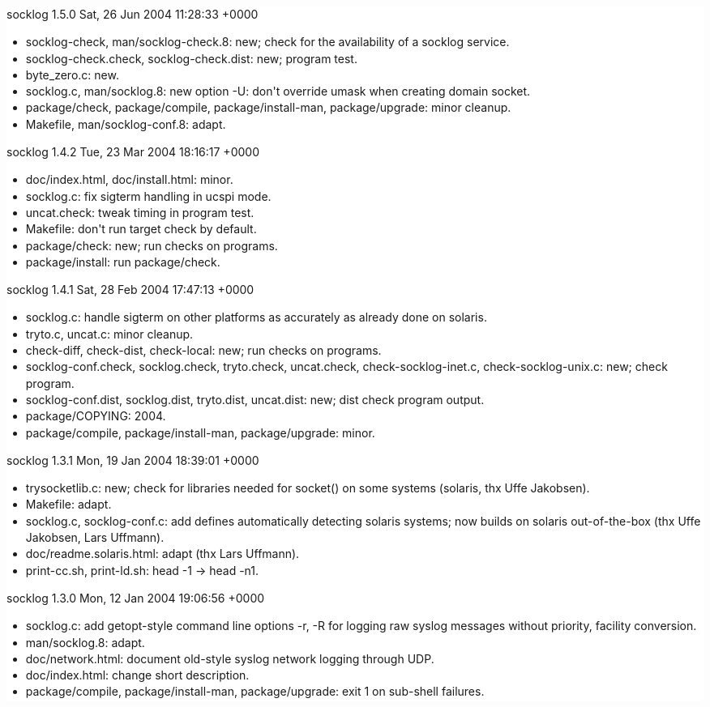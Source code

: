 socklog 1.5.0
Sat, 26 Jun 2004 11:28:33 +0000
  * socklog-check, man/socklog-check.8: new; check for the availability of
    a socklog service.
  * socklog-check.check, socklog-check.dist: new; program test.
  * byte_zero.c: new.
  * socklog.c, man/socklog.8: new option -U: don't override umask when
    creating domain socket.
  * package/check, package/compile, package/install-man, package/upgrade:
    minor cleanup.
  * Makefile, man/socklog-conf.8: adapt.

socklog 1.4.2
Tue, 23 Mar 2004 18:16:17 +0000
  * doc/index.html, doc/install.html: minor.
  * socklog.c: fix sigterm handling in ucspi mode.
  * uncat.check: tweak timing in program test.
  * Makefile: don't run target check by default.
  * package/check: new; run checks on programs.
  * package/install: run package/check.

socklog 1.4.1
Sat, 28 Feb 2004 17:47:13 +0000
  * socklog.c: handle sigterm on other platforms as accurately as already
    done on solaris.
  * tryto.c, uncat.c: minor cleanup.
  * check-diff, check-dist, check-local: new; run checks on programs.
  * socklog-conf.check, socklog.check, tryto.check, uncat.check,
    check-socklog-inet.c, check-socklog-unix.c: new; check program.
  * socklog-conf.dist, socklog.dist, tryto.dist, uncat.dist: new; dist check
    program output.
  * package/COPYING: 2004.
  * package/compile, package/install-man, package/upgrade: minor.

socklog 1.3.1
Mon, 19 Jan 2004 18:39:01 +0000
  * trysocketlib.c: new; check for libraries needed for socket() on some
    systems (solaris, thx Uffe Jakobsen).
  * Makefile: adapt.
  * socklog.c, socklog-conf.c: add defines automatically detecting solaris
    systems; now builds on solaris out-of-the-box (thx Uffe Jakobsen, Lars
    Uffmann).
  * doc/readme.solaris.html: adapt (thx Lars Uffmann).
  * print-cc.sh, print-ld.sh: head -1 -> head -n1.

socklog 1.3.0
Mon, 12 Jan 2004 19:06:56 +0000
  * socklog.c: add getopt-style command line options -r, -R for logging raw
    syslog messages without priority, facility conversion.
  * man/socklog.8: adapt.
  * doc/network.html: document old-style syslog network logging through UDP.
  * doc/index.html: change short description.
  * package/compile, package/install-man, package/upgrade: exit 1 on
    sub-shell failures.
